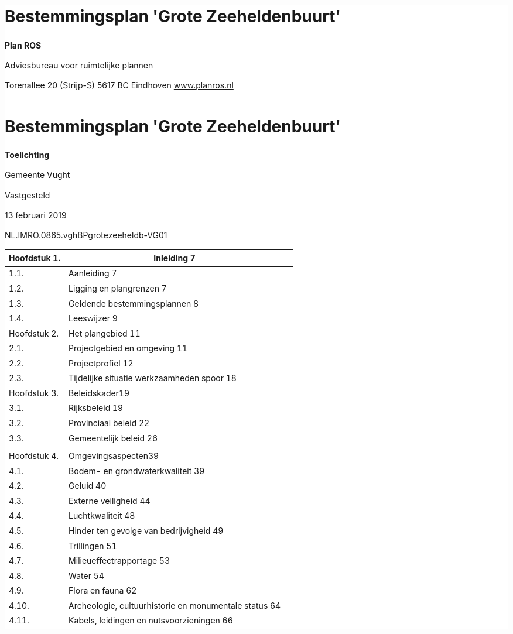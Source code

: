 # **Bestemmingsplan 'Grote Zeeheldenbuurt'**

**Plan ROS**

Adviesbureau voor ruimtelijke plannen

Torenallee 20 (Strijp-S) 5617 BC Eindhoven www.planros.nl

# **Bestemmingsplan 'Grote Zeeheldenbuurt'**

**Toelichting**

Gemeente Vught

Vastgesteld

13 februari 2019

NL.IMRO.0865.vghBPgrotezeeheldb-VG01

| Hoofdstuk 1. | Inleiding 7                                           |  |
|--------------|-------------------------------------------------------|--|
| 1.1.         | Aanleiding 7                                          |  |
| 1.2.         | Ligging en plangrenzen 7                              |  |
| 1.3.         | Geldende bestemmingsplannen  8                        |  |
| 1.4.         | Leeswijzer 9                                          |  |
| Hoofdstuk 2. | Het plangebied 11                                     |  |
| 2.1.         | Projectgebied en omgeving 11                          |  |
| 2.2.         | Projectprofiel 12                                     |  |
| 2.3.         | Tijdelijke situatie werkzaamheden spoor  18           |  |
| Hoofdstuk 3. | Beleidskader19                                        |  |
| 3.1.         | Rijksbeleid  19                                       |  |
| 3.2.         | Provinciaal beleid  22                                |  |
| 3.3.         | Gemeentelijk beleid  26                               |  |
|              |                                                       |  |
| Hoofdstuk 4. | Omgevingsaspecten39                                   |  |
| 4.1.         | Bodem- en grondwaterkwaliteit 39                      |  |
| 4.2.         | Geluid  40                                            |  |
| 4.3.         | Externe veiligheid 44                                 |  |
| 4.4.         | Luchtkwaliteit 48                                     |  |
| 4.5.         | Hinder ten gevolge van bedrijvigheid  49              |  |
| 4.6.         | Trillingen 51                                         |  |
| 4.7.         | Milieueffectrapportage  53                            |  |
| 4.8.         | Water 54                                              |  |
| 4.9.         | Flora en fauna 62                                     |  |
| 4.10.        | Archeologie, cultuurhistorie en monumentale status 64 |  |
| 4.11.        | Kabels, leidingen en nutsvoorzieningen 66             |  |
